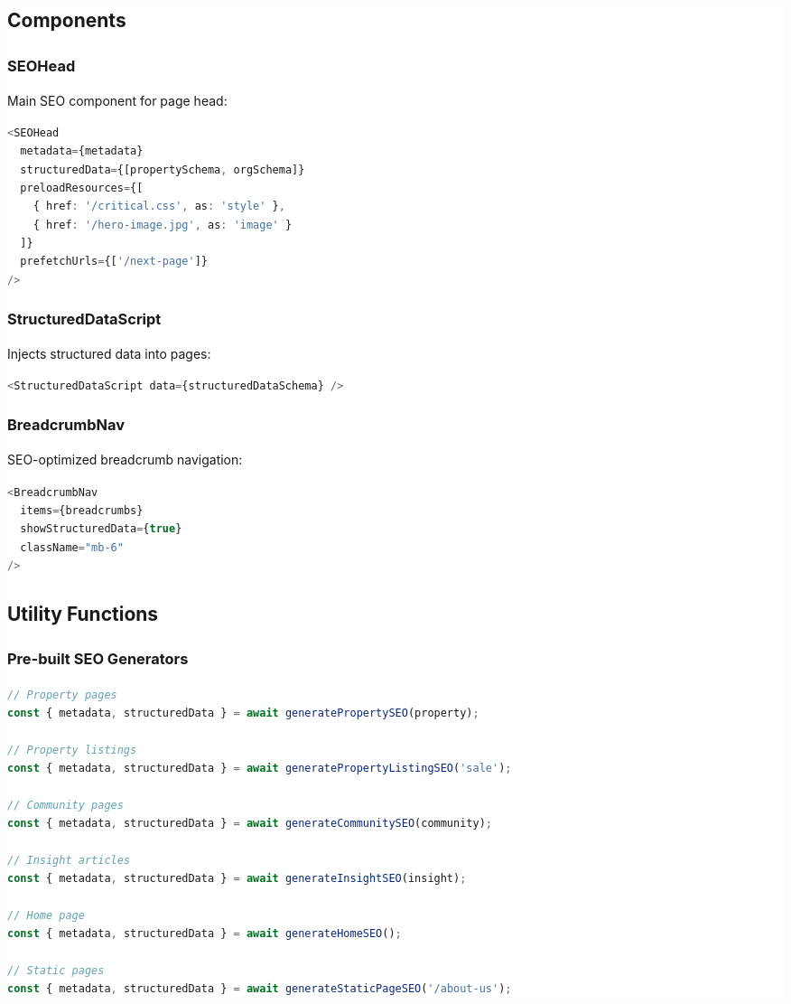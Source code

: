 ## Components

### SEOHead

Main SEO component for page head:

```typescript
<SEOHead 
  metadata={metadata}
  structuredData={[propertySchema, orgSchema]}
  preloadResources={[
    { href: '/critical.css', as: 'style' },
    { href: '/hero-image.jpg', as: 'image' }
  ]}
  prefetchUrls={['/next-page']}
/>
```

### StructuredDataScript

Injects structured data into pages:

```typescript
<StructuredDataScript data={structuredDataSchema} />
```

### BreadcrumbNav

SEO-optimized breadcrumb navigation:

```typescript
<BreadcrumbNav 
  items={breadcrumbs}
  showStructuredData={true}
  className="mb-6"
/>
```

## Utility Functions

### Pre-built SEO Generators

```typescript
// Property pages
const { metadata, structuredData } = await generatePropertySEO(property);

// Property listings
const { metadata, structuredData } = await generatePropertyListingSEO('sale');

// Community pages
const { metadata, structuredData } = await generateCommunitySEO(community);

// Insight articles
const { metadata, structuredData } = await generateInsightSEO(insight);

// Home page
const { metadata, structuredData } = await generateHomeSEO();

// Static pages
const { metadata, structuredData } = await generateStaticPageSEO('/about-us');
```
